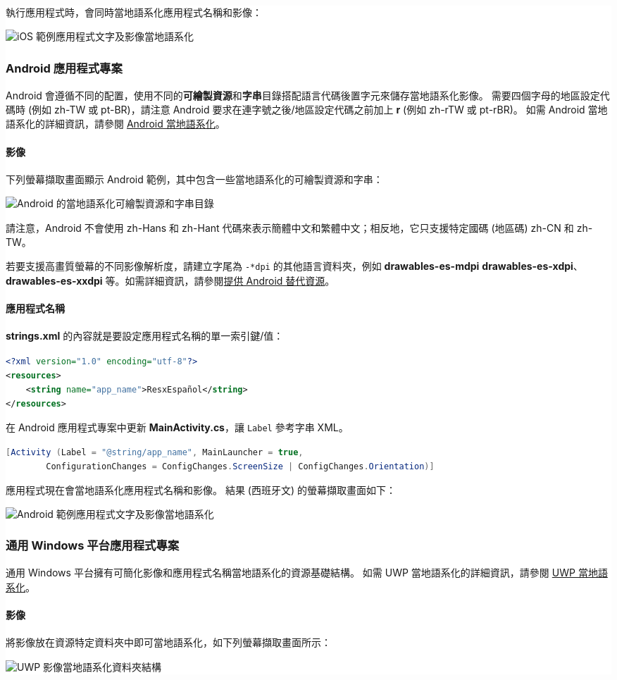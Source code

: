 執行應用程式時，會同時當地語系化應用程式名稱和影像：

![](text-images/ios-imageicon.png "iOS 範例應用程式文字及影像當地語系化")

### <a name="android-application-project"></a>Android 應用程式專案

Android 會遵循不同的配置，使用不同的**可繪製資源**和**字串**目錄搭配語言代碼後置字元來儲存當地語系化影像。 需要四個字母的地區設定代碼時 (例如 zh-TW 或 pt-BR)，請注意 Android 要求在連字號之後/地區設定代碼之前加上 **r** (例如 zh-rTW 或 pt-rBR)。 如需 Android 當地語系化的詳細資訊，請參閱 [Android 當地語系化](~/android/app-fundamentals/localization.md)。

#### <a name="images"></a>影像

下列螢幕擷取畫面顯示 Android 範例，其中包含一些當地語系化的可繪製資源和字串：

![](text-images/android-resources.png "Android 的當地語系化可繪製資源和字串目錄")

請注意，Android 不會使用 zh-Hans 和 zh-Hant 代碼來表示簡體中文和繁體中文；相反地，它只支援特定國碼 (地區碼) zh-CN 和 zh-TW。

若要支援高畫質螢幕的不同影像解析度，請建立字尾為 `-*dpi` 的其他語言資料夾，例如 **drawables-es-mdpi** **drawables-es-xdpi**、**drawables-es-xxdpi** 等。如需詳細資訊，請參閱[提供 Android 替代資源](https://developer.android.com/guide/topics/resources/providing-resources.html#AlternativeResources)。

#### <a name="app-name"></a>應用程式名稱

**strings.xml** 的內容就是要設定應用程式名稱的單一索引鍵/值：

```xml
<?xml version="1.0" encoding="utf-8"?>
<resources>
    <string name="app_name">ResxEspañol</string>
</resources>
```

在 Android 應用程式專案中更新 **MainActivity.cs**，讓 `Label` 參考字串 XML。

```csharp
[Activity (Label = "@string/app_name", MainLauncher = true,
        ConfigurationChanges = ConfigChanges.ScreenSize | ConfigChanges.Orientation)]
```

應用程式現在會當地語系化應用程式名稱和影像。 結果 (西班牙文) 的螢幕擷取畫面如下：

![](text-images/android-imageicon.png "Android 範例應用程式文字及影像當地語系化")

### <a name="universal-windows-platform-application-projects"></a>通用 Windows 平台應用程式專案

通用 Windows 平台擁有可簡化影像和應用程式名稱當地語系化的資源基礎結構。 如需 UWP 當地語系化的詳細資訊，請參閱 [UWP 當地語系化](/windows/uwp/design/globalizing/globalizing-portal/)。

#### <a name="images"></a>影像

將影像放在資源特定資料夾中即可當地語系化，如下列螢幕擷取畫面所示：

![](text-images/uwp-image-folder-structure.png "UWP 影像當地語系化資料夾結構")
